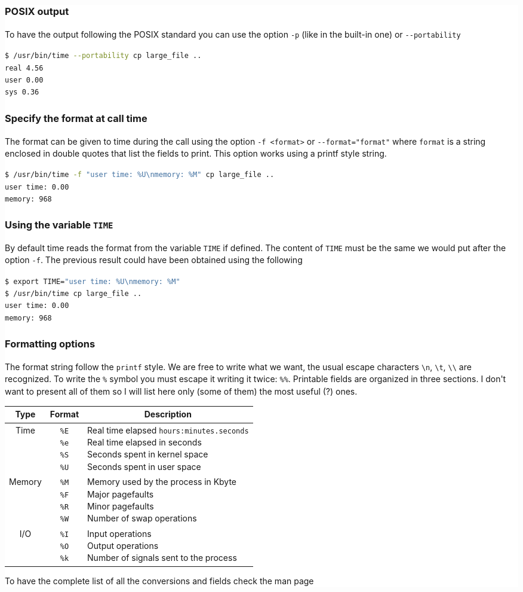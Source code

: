 ### POSIX output

To have the output following the POSIX standard you can use the option `-p` (like in the built-in one) or `--portability`

```bash
$ /usr/bin/time --portability cp large_file ..
real 4.56
user 0.00
sys 0.36
```

### Specify the format at call time

The format can be given to time during the call using the option `-f <format>` or `--format="format"` where `format` is a string enclosed in double quotes that list the fields to print. This option works using a printf style string.

```bash
$ /usr/bin/time -f "user time: %U\nmemory: %M" cp large_file ..
user time: 0.00
memory: 968
```

### Using the variable `TIME`

By default time reads the format from the variable `TIME` if defined. The content of `TIME` must be the same we would put after the option `-f`. The previous result could have been obtained using the following

```bash
$ export TIME="user time: %U\nmemory: %M"
$ /usr/bin/time cp large_file ..
user time: 0.00
memory: 968
```

### Formatting options

The format string follow the `printf` style. We are free to write what we want, the usual escape characters `\n`, `\t`, `\\` are recognized. To write the `%` symbol you must escape it writing it twice: `%%`.
Printable fields are organized in three sections. I don't want to present all of them so I will list here only (some of them) the most useful (?) ones.

| Type   | Format                       | Description                                                                                                                               |
|:------:|:----------------------------:| ----------------------------------------------------------------------------------------------------------------------------------------- |
| Time   | `%E`<br>`%e`<br>`%S`<br>`%U` | Real time elapsed `hours:minutes.seconds`<br>Real time elapsed in seconds<br>Seconds spent in kernel space<br>Seconds spent in user space |
| Memory | `%M`<br>`%F`<br>`%R`<br>`%W` | Memory used by the process in Kbyte<br>Major pagefaults<br>Minor pagefaults<br>Number of swap operations                                  |
| I/O    | `%I`<br>`%O`<br>`%k`         | Input operations<br>Output operations<br>Number of signals sent to the process                                                            |

To have the complete list of all the conversions and fields check the man page
